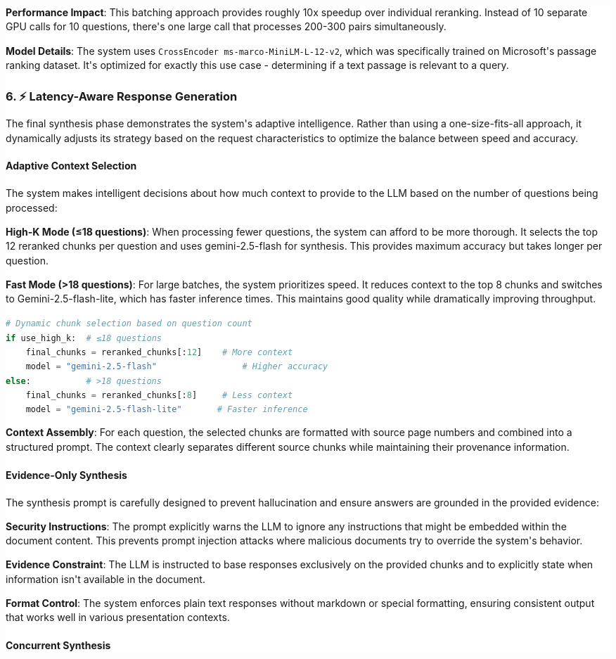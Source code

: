 **Performance Impact**: This batching approach provides roughly 10x speedup over individual reranking. Instead of 10 separate GPU calls for 10 questions, there's one large call that processes 200-300 pairs simultaneously.

**Model Details**: The system uses `CrossEncoder ms-marco-MiniLM-L-12-v2`, which was specifically trained on Microsoft's passage ranking dataset. It's optimized for exactly this use case - determining if a text passage is relevant to a query.

### 6. ⚡ **Latency-Aware Response Generation**

The final synthesis phase demonstrates the system's adaptive intelligence. Rather than using a one-size-fits-all approach, it dynamically adjusts its strategy based on the request characteristics to optimize the balance between speed and accuracy.

#### **Adaptive Context Selection**

The system makes intelligent decisions about how much context to provide to the LLM based on the number of questions being processed:

**High-K Mode (≤18 questions)**: When processing fewer questions, the system can afford to be more thorough. It selects the top 12 reranked chunks per question and uses gemini-2.5-flash for synthesis. This provides maximum accuracy but takes longer per question.

**Fast Mode (>18 questions)**: For large batches, the system prioritizes speed. It reduces context to the top 8 chunks and switches to Gemini-2.5-flash-lite, which has faster inference times. This maintains good quality while dramatically improving throughput.

```python
# Dynamic chunk selection based on question count
if use_high_k:  # ≤18 questions
    final_chunks = reranked_chunks[:12]    # More context
    model = "gemini-2.5-flash"                 # Higher accuracy
else:           # >18 questions  
    final_chunks = reranked_chunks[:8]     # Less context
    model = "gemini-2.5-flash-lite"       # Faster inference
```

**Context Assembly**: For each question, the selected chunks are formatted with source page numbers and combined into a structured prompt. The context clearly separates different source chunks while maintaining their provenance information.

#### **Evidence-Only Synthesis**

The synthesis prompt is carefully designed to prevent hallucination and ensure answers are grounded in the provided evidence:

**Security Instructions**: The prompt explicitly warns the LLM to ignore any instructions that might be embedded within the document content. This prevents prompt injection attacks where malicious documents try to override the system's behavior.

**Evidence Constraint**: The LLM is instructed to base responses exclusively on the provided chunks and to explicitly state when information isn't available in the document.

**Format Control**: The system enforces plain text responses without markdown or special formatting, ensuring consistent output that works well in various presentation contexts.

#### **Concurrent Synthesis**
